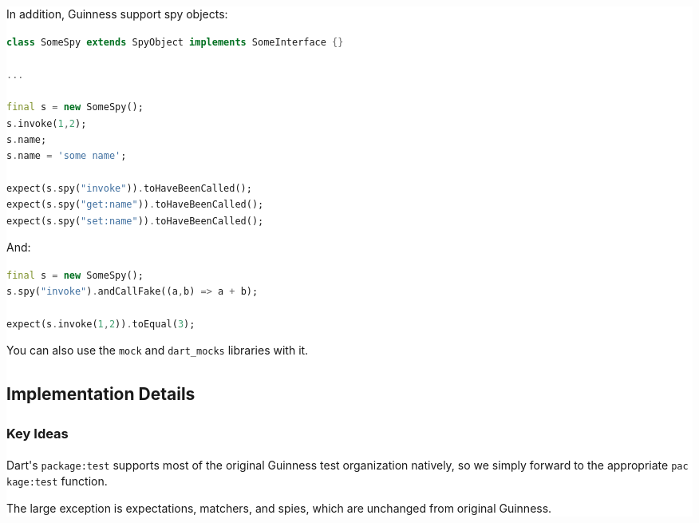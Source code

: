 In addition, Guinness support spy objects:

```dart
class SomeSpy extends SpyObject implements SomeInterface {}

...

final s = new SomeSpy();
s.invoke(1,2);
s.name;
s.name = 'some name';

expect(s.spy("invoke")).toHaveBeenCalled();
expect(s.spy("get:name")).toHaveBeenCalled();
expect(s.spy("set:name")).toHaveBeenCalled();
```

And:

```dart
final s = new SomeSpy();
s.spy("invoke").andCallFake((a,b) => a + b);

expect(s.invoke(1,2)).toEqual(3);
```

You can also use the `mock` and `dart_mocks` libraries with it.


## Implementation Details

### Key Ideas

Dart's `package:test` supports most of the original Guinness test organization natively,
so we simply forward to the appropriate `package:test` function. 

The large exception is expectations, matchers, and spies, which are unchanged
from original Guinness.
